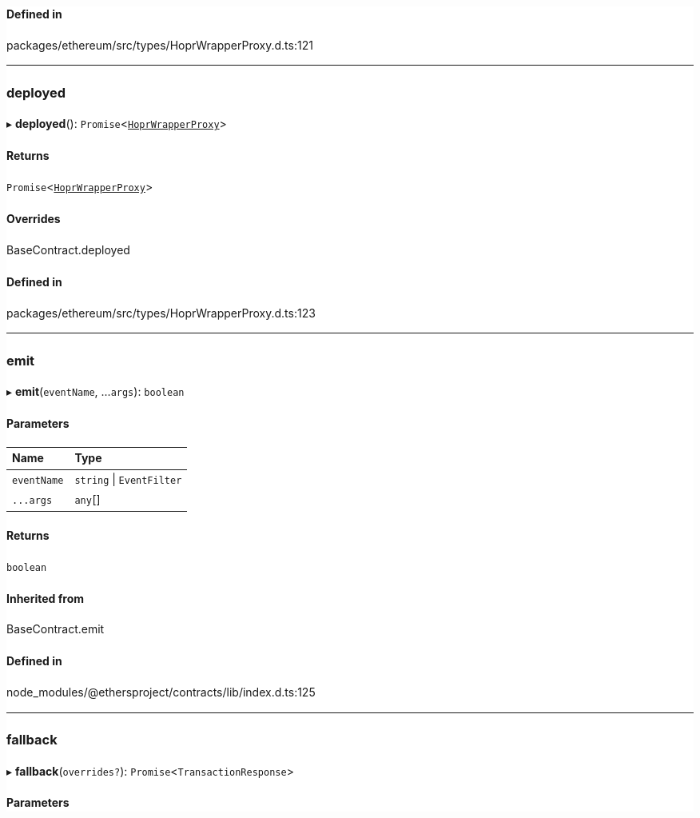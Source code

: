 #### Defined in

packages/ethereum/src/types/HoprWrapperProxy.d.ts:121

___

### deployed

▸ **deployed**(): `Promise`<[`HoprWrapperProxy`](HoprWrapperProxy.md)\>

#### Returns

`Promise`<[`HoprWrapperProxy`](HoprWrapperProxy.md)\>

#### Overrides

BaseContract.deployed

#### Defined in

packages/ethereum/src/types/HoprWrapperProxy.d.ts:123

___

### emit

▸ **emit**(`eventName`, ...`args`): `boolean`

#### Parameters

| Name | Type |
| :------ | :------ |
| `eventName` | `string` \| `EventFilter` |
| `...args` | `any`[] |

#### Returns

`boolean`

#### Inherited from

BaseContract.emit

#### Defined in

node_modules/@ethersproject/contracts/lib/index.d.ts:125

___

### fallback

▸ **fallback**(`overrides?`): `Promise`<`TransactionResponse`\>

#### Parameters
